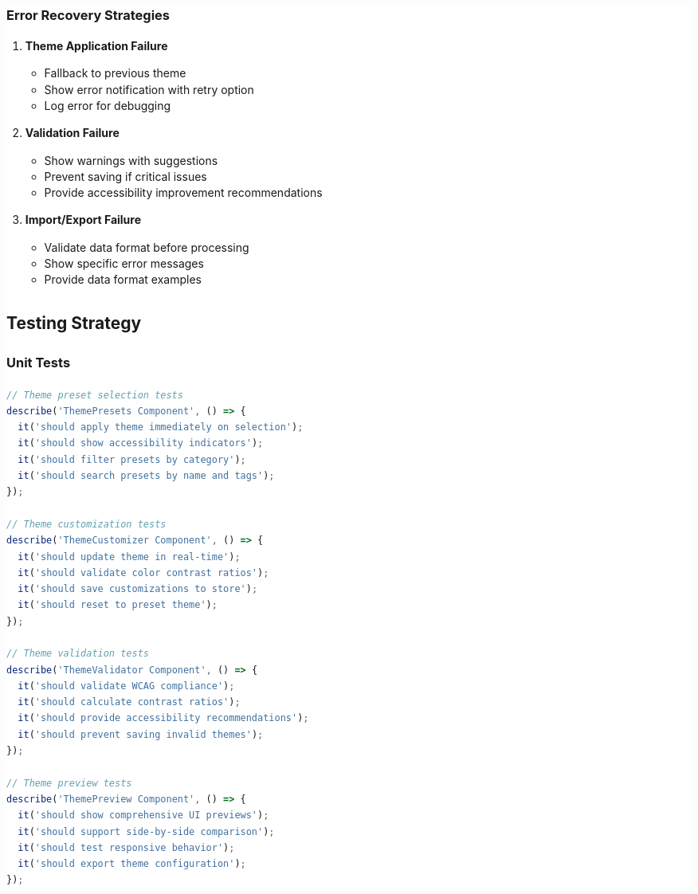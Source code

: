 ### Error Recovery Strategies

1. **Theme Application Failure**
   - Fallback to previous theme
   - Show error notification with retry option
   - Log error for debugging

2. **Validation Failure**
   - Show warnings with suggestions
   - Prevent saving if critical issues
   - Provide accessibility improvement recommendations

3. **Import/Export Failure**
   - Validate data format before processing
   - Show specific error messages
   - Provide data format examples

## Testing Strategy

### Unit Tests

```typescript
// Theme preset selection tests
describe('ThemePresets Component', () => {
  it('should apply theme immediately on selection');
  it('should show accessibility indicators');
  it('should filter presets by category');
  it('should search presets by name and tags');
});

// Theme customization tests
describe('ThemeCustomizer Component', () => {
  it('should update theme in real-time');
  it('should validate color contrast ratios');
  it('should save customizations to store');
  it('should reset to preset theme');
});

// Theme validation tests
describe('ThemeValidator Component', () => {
  it('should validate WCAG compliance');
  it('should calculate contrast ratios');
  it('should provide accessibility recommendations');
  it('should prevent saving invalid themes');
});

// Theme preview tests
describe('ThemePreview Component', () => {
  it('should show comprehensive UI previews');
  it('should support side-by-side comparison');
  it('should test responsive behavior');
  it('should export theme configuration');
});
```
